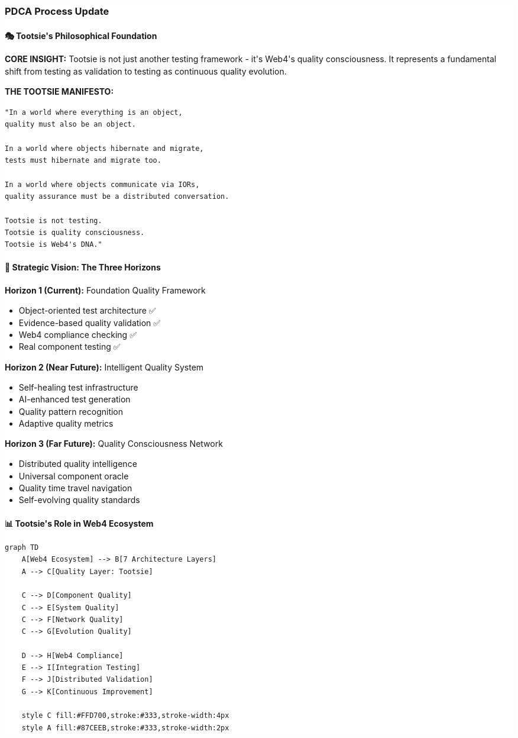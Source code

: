 ### PDCA Process Update

#### 🎭 **Tootsie's Philosophical Foundation**

**CORE INSIGHT:** Tootsie is not just another testing framework - it's Web4's quality consciousness. It represents a fundamental shift from testing as validation to testing as continuous quality evolution.

**THE TOOTSIE MANIFESTO:**
```
"In a world where everything is an object,
quality must also be an object.

In a world where objects hibernate and migrate,
tests must hibernate and migrate too.

In a world where objects communicate via IORs,
quality assurance must be a distributed conversation.

Tootsie is not testing.
Tootsie is quality consciousness.
Tootsie is Web4's DNA."
```

#### 🚀 **Strategic Vision: The Three Horizons**

**Horizon 1 (Current):** Foundation Quality Framework
- Object-oriented test architecture ✅
- Evidence-based quality validation ✅  
- Web4 compliance checking ✅
- Real component testing ✅

**Horizon 2 (Near Future):** Intelligent Quality System
- Self-healing test infrastructure
- AI-enhanced test generation
- Quality pattern recognition
- Adaptive quality metrics

**Horizon 3 (Far Future):** Quality Consciousness Network
- Distributed quality intelligence
- Universal component oracle
- Quality time travel navigation
- Self-evolving quality standards

#### 📊 **Tootsie's Role in Web4 Ecosystem**

```mermaid
graph TD
    A[Web4 Ecosystem] --> B[7 Architecture Layers]
    A --> C[Quality Layer: Tootsie]
    
    C --> D[Component Quality]
    C --> E[System Quality]  
    C --> F[Network Quality]
    C --> G[Evolution Quality]
    
    D --> H[Web4 Compliance]
    E --> I[Integration Testing]
    F --> J[Distributed Validation]
    G --> K[Continuous Improvement]
    
    style C fill:#FFD700,stroke:#333,stroke-width:4px
    style A fill:#87CEEB,stroke:#333,stroke-width:2px
```
